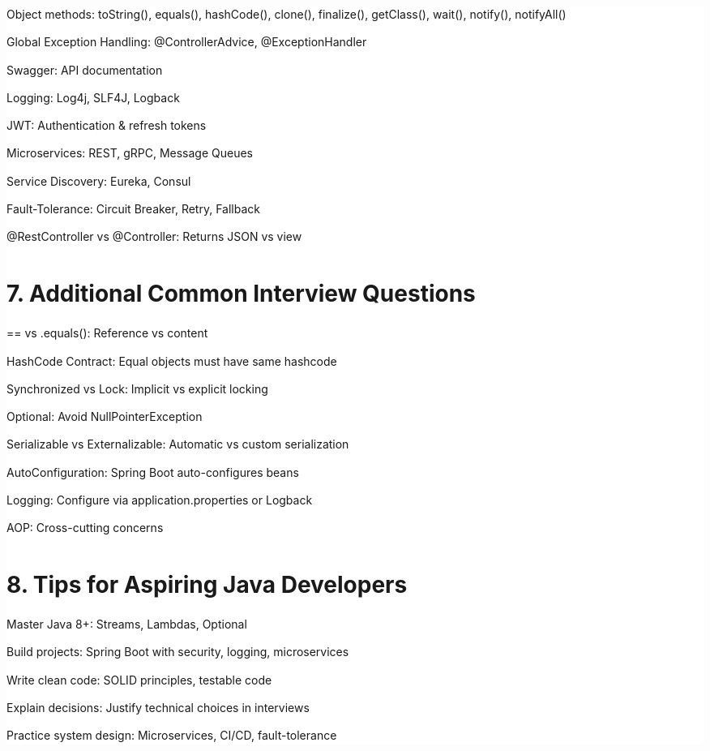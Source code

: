 Object methods: toString(), equals(), hashCode(), clone(), finalize(), getClass(), wait(), notify(), notifyAll()

Global Exception Handling: @ControllerAdvice, @ExceptionHandler

Swagger: API documentation

Logging: Log4j, SLF4J, Logback

JWT: Authentication & refresh tokens

Microservices: REST, gRPC, Message Queues

Service Discovery: Eureka, Consul

Fault-Tolerance: Circuit Breaker, Retry, Fallback

@RestController vs @Controller: Returns JSON vs view

# 7. Additional Common Interview Questions

== vs .equals(): Reference vs content

HashCode Contract: Equal objects must have same hashcode

Synchronized vs Lock: Implicit vs explicit locking

Optional: Avoid NullPointerException

Serializable vs Externalizable: Automatic vs custom serialization

AutoConfiguration: Spring Boot auto-configures beans

Logging: Configure via application.properties or Logback

AOP: Cross-cutting concerns

# 8. Tips for Aspiring Java Developers

Master Java 8+: Streams, Lambdas, Optional

Build projects: Spring Boot with security, logging, microservices

Write clean code: SOLID principles, testable code

Explain decisions: Justify technical choices in interviews

Practice system design: Microservices, CI/CD, fault-tolerance

